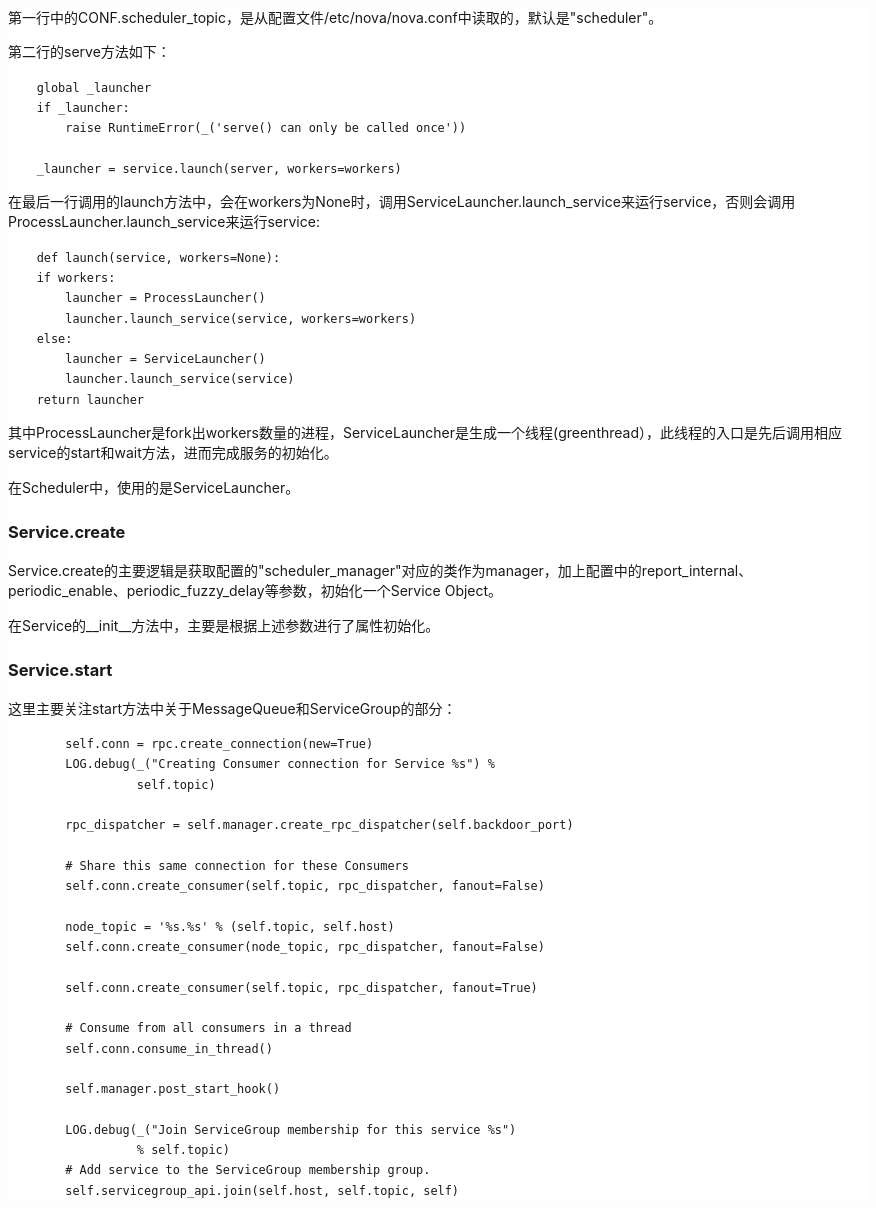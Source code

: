 第一行中的CONF.scheduler_topic，是从配置文件/etc/nova/nova.conf中读取的，默认是"scheduler"。

第二行的serve方法如下：

```
	global _launcher
    if _launcher:
        raise RuntimeError(_('serve() can only be called once'))

    _launcher = service.launch(server, workers=workers)
```

在最后一行调用的launch方法中，会在workers为None时，调用ServiceLauncher.launch_service来运行service，否则会调用ProcessLauncher.launch_service来运行service:

```
	def launch(service, workers=None):
    if workers:
        launcher = ProcessLauncher()
        launcher.launch_service(service, workers=workers)
    else:
        launcher = ServiceLauncher()
        launcher.launch_service(service)
    return launcher
```

其中ProcessLauncher是fork出workers数量的进程，ServiceLauncher是生成一个线程(greenthread），此线程的入口是先后调用相应service的start和wait方法，进而完成服务的初始化。

在Scheduler中，使用的是ServiceLauncher。


### Service.create ###

Service.create的主要逻辑是获取配置的"scheduler_manager"对应的类作为manager，加上配置中的report_internal、periodic_enable、periodic_fuzzy_delay等参数，初始化一个Service Object。

在Service的__init__方法中，主要是根据上述参数进行了属性初始化。

### Service.start ###

这里主要关注start方法中关于MessageQueue和ServiceGroup的部分：

```
		self.conn = rpc.create_connection(new=True)
        LOG.debug(_("Creating Consumer connection for Service %s") %
                  self.topic)

        rpc_dispatcher = self.manager.create_rpc_dispatcher(self.backdoor_port)

        # Share this same connection for these Consumers
        self.conn.create_consumer(self.topic, rpc_dispatcher, fanout=False)

        node_topic = '%s.%s' % (self.topic, self.host)
        self.conn.create_consumer(node_topic, rpc_dispatcher, fanout=False)

        self.conn.create_consumer(self.topic, rpc_dispatcher, fanout=True)

        # Consume from all consumers in a thread
        self.conn.consume_in_thread()

        self.manager.post_start_hook()

        LOG.debug(_("Join ServiceGroup membership for this service %s")
                  % self.topic)
        # Add service to the ServiceGroup membership group.
        self.servicegroup_api.join(self.host, self.topic, self)
```
